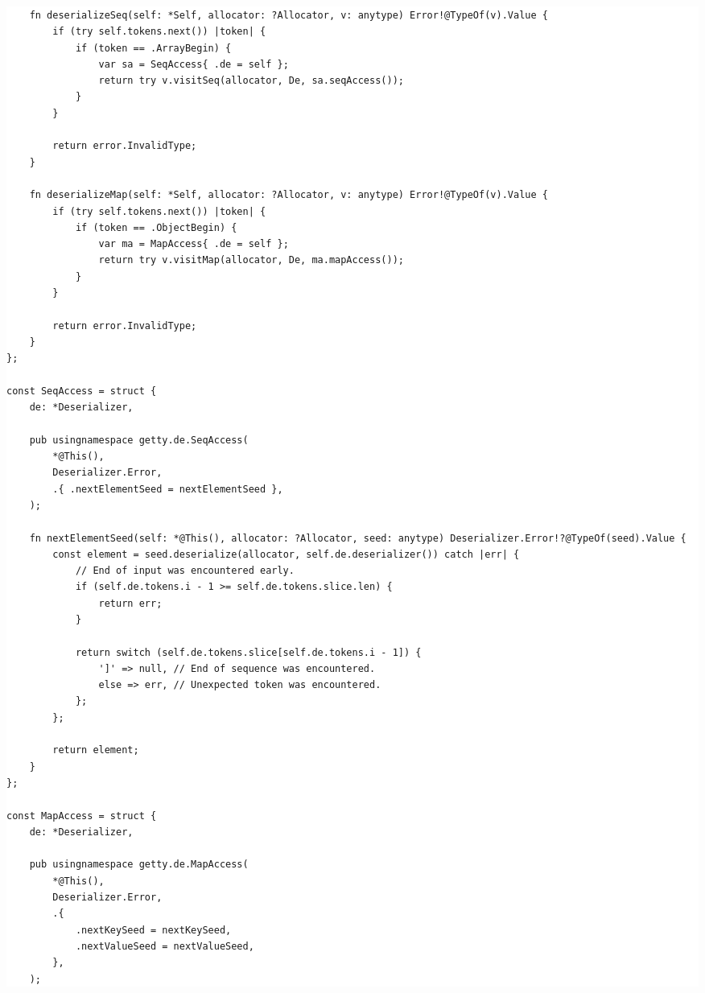 ```zig title="<code>src/main.zig</code>" linenums="1" hl_lines="25 136-145"
    fn deserializeSeq(self: *Self, allocator: ?Allocator, v: anytype) Error!@TypeOf(v).Value {
        if (try self.tokens.next()) |token| {
            if (token == .ArrayBegin) {
                var sa = SeqAccess{ .de = self };
                return try v.visitSeq(allocator, De, sa.seqAccess());
            }
        }

        return error.InvalidType;
    }

    fn deserializeMap(self: *Self, allocator: ?Allocator, v: anytype) Error!@TypeOf(v).Value {
        if (try self.tokens.next()) |token| {
            if (token == .ObjectBegin) {
                var ma = MapAccess{ .de = self };
                return try v.visitMap(allocator, De, ma.mapAccess());
            }
        }

        return error.InvalidType;
    }
};

const SeqAccess = struct {
    de: *Deserializer,

    pub usingnamespace getty.de.SeqAccess(
        *@This(),
        Deserializer.Error,
        .{ .nextElementSeed = nextElementSeed },
    );

    fn nextElementSeed(self: *@This(), allocator: ?Allocator, seed: anytype) Deserializer.Error!?@TypeOf(seed).Value {
        const element = seed.deserialize(allocator, self.de.deserializer()) catch |err| {
            // End of input was encountered early.
            if (self.de.tokens.i - 1 >= self.de.tokens.slice.len) {
                return err;
            }

            return switch (self.de.tokens.slice[self.de.tokens.i - 1]) {
                ']' => null, // End of sequence was encountered.
                else => err, // Unexpected token was encountered.
            };
        };

        return element;
    }
};

const MapAccess = struct {
    de: *Deserializer,

    pub usingnamespace getty.de.MapAccess(
        *@This(),
        Deserializer.Error,
        .{
            .nextKeySeed = nextKeySeed,
            .nextValueSeed = nextValueSeed,
        },
    );

```